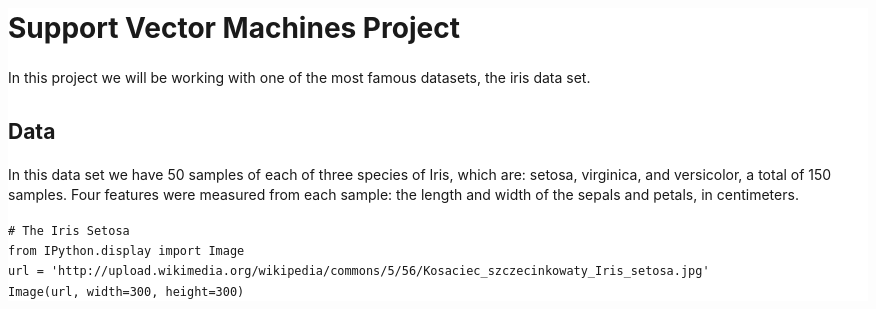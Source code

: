 
# Support Vector Machines Project

In this project we will be working with one of the most famous datasets, the iris data set.

## Data

In this data set we have 50 samples of each of three species of Iris, which are: setosa, virginica, and versicolor, a total of 150 samples. Four features were measured from each sample: the length and width of the sepals and petals, in centimeters.


```
# The Iris Setosa
from IPython.display import Image
url = 'http://upload.wikimedia.org/wikipedia/commons/5/56/Kosaciec_szczecinkowaty_Iris_setosa.jpg'
Image(url, width=300, height=300)
```



